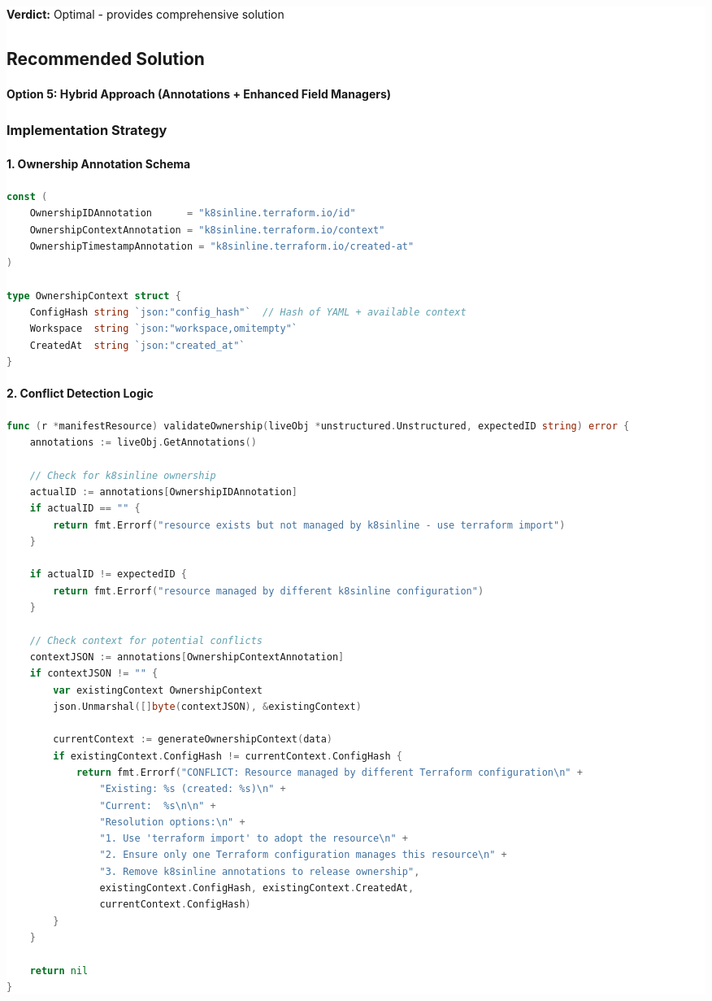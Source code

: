 **Verdict:** Optimal - provides comprehensive solution

## Recommended Solution

**Option 5: Hybrid Approach (Annotations + Enhanced Field Managers)**

### Implementation Strategy

#### 1. Ownership Annotation Schema
```go
const (
    OwnershipIDAnnotation      = "k8sinline.terraform.io/id"
    OwnershipContextAnnotation = "k8sinline.terraform.io/context"  
    OwnershipTimestampAnnotation = "k8sinline.terraform.io/created-at"
)

type OwnershipContext struct {
    ConfigHash string `json:"config_hash"`  // Hash of YAML + available context
    Workspace  string `json:"workspace,omitempty"`
    CreatedAt  string `json:"created_at"`
}
```

#### 2. Conflict Detection Logic
```go
func (r *manifestResource) validateOwnership(liveObj *unstructured.Unstructured, expectedID string) error {
    annotations := liveObj.GetAnnotations()
    
    // Check for k8sinline ownership
    actualID := annotations[OwnershipIDAnnotation]
    if actualID == "" {
        return fmt.Errorf("resource exists but not managed by k8sinline - use terraform import")
    }
    
    if actualID != expectedID {
        return fmt.Errorf("resource managed by different k8sinline configuration")
    }
    
    // Check context for potential conflicts
    contextJSON := annotations[OwnershipContextAnnotation]
    if contextJSON != "" {
        var existingContext OwnershipContext
        json.Unmarshal([]byte(contextJSON), &existingContext)
        
        currentContext := generateOwnershipContext(data)
        if existingContext.ConfigHash != currentContext.ConfigHash {
            return fmt.Errorf("CONFLICT: Resource managed by different Terraform configuration\n" +
                "Existing: %s (created: %s)\n" +  
                "Current:  %s\n\n" +
                "Resolution options:\n" +
                "1. Use 'terraform import' to adopt the resource\n" +
                "2. Ensure only one Terraform configuration manages this resource\n" +
                "3. Remove k8sinline annotations to release ownership",
                existingContext.ConfigHash, existingContext.CreatedAt,
                currentContext.ConfigHash)
        }
    }
    
    return nil
}
```
